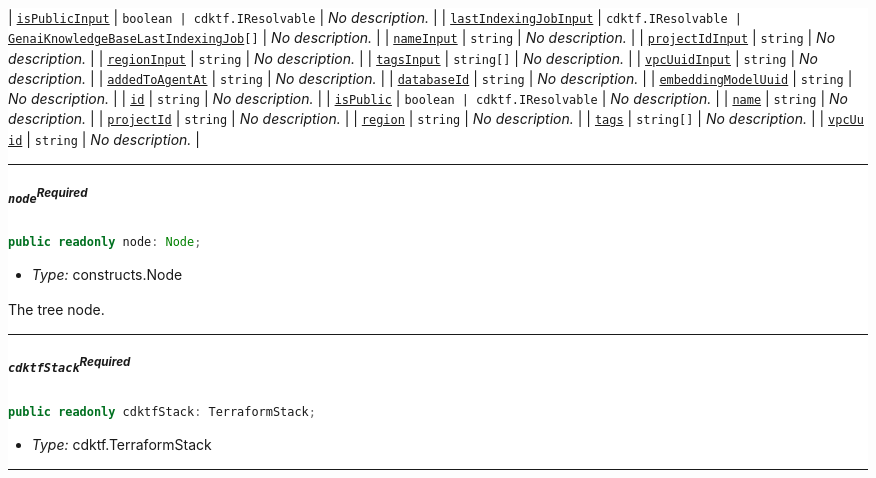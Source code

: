 | <code><a href="#@cdktf/provider-digitalocean.genaiKnowledgeBase.GenaiKnowledgeBase.property.isPublicInput">isPublicInput</a></code> | <code>boolean \| cdktf.IResolvable</code> | *No description.* |
| <code><a href="#@cdktf/provider-digitalocean.genaiKnowledgeBase.GenaiKnowledgeBase.property.lastIndexingJobInput">lastIndexingJobInput</a></code> | <code>cdktf.IResolvable \| <a href="#@cdktf/provider-digitalocean.genaiKnowledgeBase.GenaiKnowledgeBaseLastIndexingJob">GenaiKnowledgeBaseLastIndexingJob</a>[]</code> | *No description.* |
| <code><a href="#@cdktf/provider-digitalocean.genaiKnowledgeBase.GenaiKnowledgeBase.property.nameInput">nameInput</a></code> | <code>string</code> | *No description.* |
| <code><a href="#@cdktf/provider-digitalocean.genaiKnowledgeBase.GenaiKnowledgeBase.property.projectIdInput">projectIdInput</a></code> | <code>string</code> | *No description.* |
| <code><a href="#@cdktf/provider-digitalocean.genaiKnowledgeBase.GenaiKnowledgeBase.property.regionInput">regionInput</a></code> | <code>string</code> | *No description.* |
| <code><a href="#@cdktf/provider-digitalocean.genaiKnowledgeBase.GenaiKnowledgeBase.property.tagsInput">tagsInput</a></code> | <code>string[]</code> | *No description.* |
| <code><a href="#@cdktf/provider-digitalocean.genaiKnowledgeBase.GenaiKnowledgeBase.property.vpcUuidInput">vpcUuidInput</a></code> | <code>string</code> | *No description.* |
| <code><a href="#@cdktf/provider-digitalocean.genaiKnowledgeBase.GenaiKnowledgeBase.property.addedToAgentAt">addedToAgentAt</a></code> | <code>string</code> | *No description.* |
| <code><a href="#@cdktf/provider-digitalocean.genaiKnowledgeBase.GenaiKnowledgeBase.property.databaseId">databaseId</a></code> | <code>string</code> | *No description.* |
| <code><a href="#@cdktf/provider-digitalocean.genaiKnowledgeBase.GenaiKnowledgeBase.property.embeddingModelUuid">embeddingModelUuid</a></code> | <code>string</code> | *No description.* |
| <code><a href="#@cdktf/provider-digitalocean.genaiKnowledgeBase.GenaiKnowledgeBase.property.id">id</a></code> | <code>string</code> | *No description.* |
| <code><a href="#@cdktf/provider-digitalocean.genaiKnowledgeBase.GenaiKnowledgeBase.property.isPublic">isPublic</a></code> | <code>boolean \| cdktf.IResolvable</code> | *No description.* |
| <code><a href="#@cdktf/provider-digitalocean.genaiKnowledgeBase.GenaiKnowledgeBase.property.name">name</a></code> | <code>string</code> | *No description.* |
| <code><a href="#@cdktf/provider-digitalocean.genaiKnowledgeBase.GenaiKnowledgeBase.property.projectId">projectId</a></code> | <code>string</code> | *No description.* |
| <code><a href="#@cdktf/provider-digitalocean.genaiKnowledgeBase.GenaiKnowledgeBase.property.region">region</a></code> | <code>string</code> | *No description.* |
| <code><a href="#@cdktf/provider-digitalocean.genaiKnowledgeBase.GenaiKnowledgeBase.property.tags">tags</a></code> | <code>string[]</code> | *No description.* |
| <code><a href="#@cdktf/provider-digitalocean.genaiKnowledgeBase.GenaiKnowledgeBase.property.vpcUuid">vpcUuid</a></code> | <code>string</code> | *No description.* |

---

##### `node`<sup>Required</sup> <a name="node" id="@cdktf/provider-digitalocean.genaiKnowledgeBase.GenaiKnowledgeBase.property.node"></a>

```typescript
public readonly node: Node;
```

- *Type:* constructs.Node

The tree node.

---

##### `cdktfStack`<sup>Required</sup> <a name="cdktfStack" id="@cdktf/provider-digitalocean.genaiKnowledgeBase.GenaiKnowledgeBase.property.cdktfStack"></a>

```typescript
public readonly cdktfStack: TerraformStack;
```

- *Type:* cdktf.TerraformStack

---